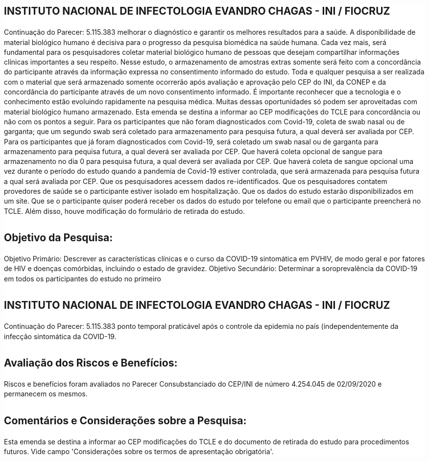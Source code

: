## INSTITUTO NACIONAL DE INFECTOLOGIA EVANDRO CHAGAS - INI / FIOCRUZ

Continuação do Parecer: 5.115.383
melhorar o diagnóstico e garantir os melhores resultados para a saúde. A disponibilidade de material biológico humano é decisiva para o progresso da pesquisa biomédica na saúde humana. Cada vez mais, será fundamental para os pesquisadores coletar material biológico humano de pessoas que desejam compartilhar informações clínicas importantes a seu respeito. Nesse estudo, o armazenamento de amostras extras somente será feito com a concordância do participante através da informação expressa no consentimento informado do estudo. Toda e qualquer pesquisa a ser realizada com o material que será armazenado somente ocorrerão após avaliação  e  aprovação  pelo  CEP  do  INI,  da  CONEP  e  da concordância do participante através de um novo consentimento informado. É importante reconhecer que a tecnologia  e  o  conhecimento  estão  evoluindo  rapidamente  na  pesquisa  médica.  Muitas  dessas oportunidades  só  podem  ser  aproveitadas  com  material  biológico  humano  armazenado.
Esta emenda se destina a informar ao CEP modificações do TCLE para concordância ou não com os pontos a seguir. Para os participantes que não foram diagnosticados com Covid-19, coleta de swab nasal ou de garganta; que um segundo swab será coletado para armazenamento para pesquisa futura, a qual deverá ser avaliada por CEP. Para os participantes que já foram diagnosticados com Covid-19, será coletado um swab nasal ou de garganta para armazenamento para pequisa futura, a qual deverá ser avaliada por CEP. Que haverá coleta opcional de sangue para armazenamento no dia 0 para pesquisa futura, a qual deverá ser avaliada por CEP. Que haverá coleta de sangue opcional uma vez durante o período do estudo quando a pandemia de Covid-19 estiver controlada, que será armazenada para pesquisa futura a qual será avaliada por CEP. Que os pesquisadores acessem dados re-identificados. Que os pesquisadores contatem provedores de saúde se o participante estiver isolado em hospitalização. Que os dados do estudo estarão disponibilizados em um site. Que se o participante quiser poderá receber os dados do estudo por telefone ou email que o participante preencherá no TCLE.  Além disso, houve modificação do formulário de retirada do estudo.

## Objetivo da Pesquisa:
Objetivo Primário:
Descrever as características clínicas e o curso da COVID-19 sintomática em PVHIV, de modo geral e por fatores de HIV e doenças comórbidas, incluindo o estado de gravidez.
Objetivo Secundário:
Determinar a soroprevalência da COVID-19 em todos os participantes do estudo no primeiro

## INSTITUTO NACIONAL DE INFECTOLOGIA EVANDRO CHAGAS - INI / FIOCRUZ

Continuação do Parecer: 5.115.383
ponto temporal praticável após o controle da epidemia no país (independentemente da infecção sintomática da COVID-19.

## Avaliação dos Riscos e Benefícios:
Riscos e benefícios foram avaliados no Parecer Consubstanciado do CEP/INI de número 4.254.045 de 02/09/2020 e permanecem os mesmos.

## Comentários e Considerações sobre a Pesquisa:
Esta emenda se destina a informar ao CEP modificações do TCLE e do documento de retirada do estudo para procedimentos futuros.  Vide campo 'Considerações sobre os termos de apresentação obrigatória'.
